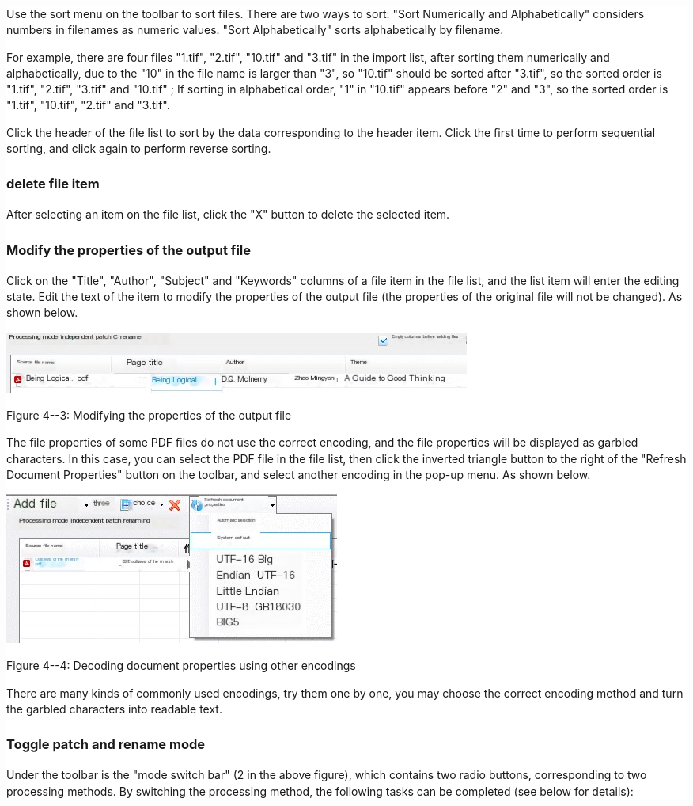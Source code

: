 Use the sort menu on the toolbar to sort files. There are two ways to sort: "Sort Numerically and Alphabetically" considers numbers in filenames as numeric values. "Sort Alphabetically" sorts alphabetically by filename.

For example, there are four files "1.tif", "2.tif", "10.tif" and "3.tif" in the import list, after sorting them numerically and alphabetically, due to the "10" in the file name is larger than "3", so "10.tif" should be sorted after "3.tif", so the sorted order is "1.tif", "2.tif", "3.tif" and "10.tif" ; If sorting in alphabetical order, "1" in "10.tif" appears before "2" and "3", so the sorted order is "1.tif", "10.tif", "2.tif" and "3.tif".

Click the header of the file list to sort by the data corresponding to the header item. Click the first time to perform sequential sorting, and click again to perform reverse sorting.

### delete file item

After selecting an item on the file list, click the "X" button to delete the selected item.

### Modify the properties of the output file

Click on the "Title", "Author", "Subject" and "Keywords" columns of a file item in the file list, and the list item will enter the editing state. Edit the text of the item to modify the properties of the output file (the properties of the original file will not be changed). As shown below.

![new image](media/image5.png)
<figcaption>Figure 4--3: Modifying the properties of the output file</figcaption>

The file properties of some PDF files do not use the correct encoding, and the file properties will be displayed as garbled characters. In this case, you can select the PDF file in the file list, then click the inverted triangle button to the right of the "Refresh Document Properties" button on the toolbar, and select another encoding in the pop-up menu. As shown below.

![new image](media/image6.png)
<figcaption>Figure 4--4: Decoding document properties using other encodings</figcaption>

There are many kinds of commonly used encodings, try them one by one, you may choose the correct encoding method and turn the garbled characters into readable text.

### Toggle patch and rename mode

Under the toolbar is the "mode switch bar" (2 in the above figure), which contains two radio buttons, corresponding to two processing methods. By switching the processing method, the following tasks can be completed (see below for details):
